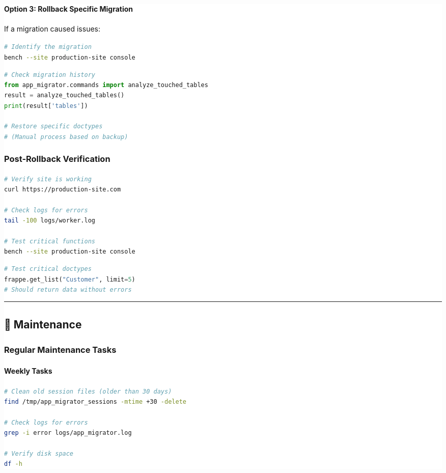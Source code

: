 #### Option 3: Rollback Specific Migration

If a migration caused issues:

```bash
# Identify the migration
bench --site production-site console
```

```python
# Check migration history
from app_migrator.commands import analyze_touched_tables
result = analyze_touched_tables()
print(result['tables'])

# Restore specific doctypes
# (Manual process based on backup)
```

### Post-Rollback Verification

```bash
# Verify site is working
curl https://production-site.com

# Check logs for errors
tail -100 logs/worker.log

# Test critical functions
bench --site production-site console
```

```python
# Test critical doctypes
frappe.get_list("Customer", limit=5)
# Should return data without errors
```

---

## 🔧 Maintenance

### Regular Maintenance Tasks

#### Weekly Tasks

```bash
# Clean old session files (older than 30 days)
find /tmp/app_migrator_sessions -mtime +30 -delete

# Check logs for errors
grep -i error logs/app_migrator.log

# Verify disk space
df -h
```
